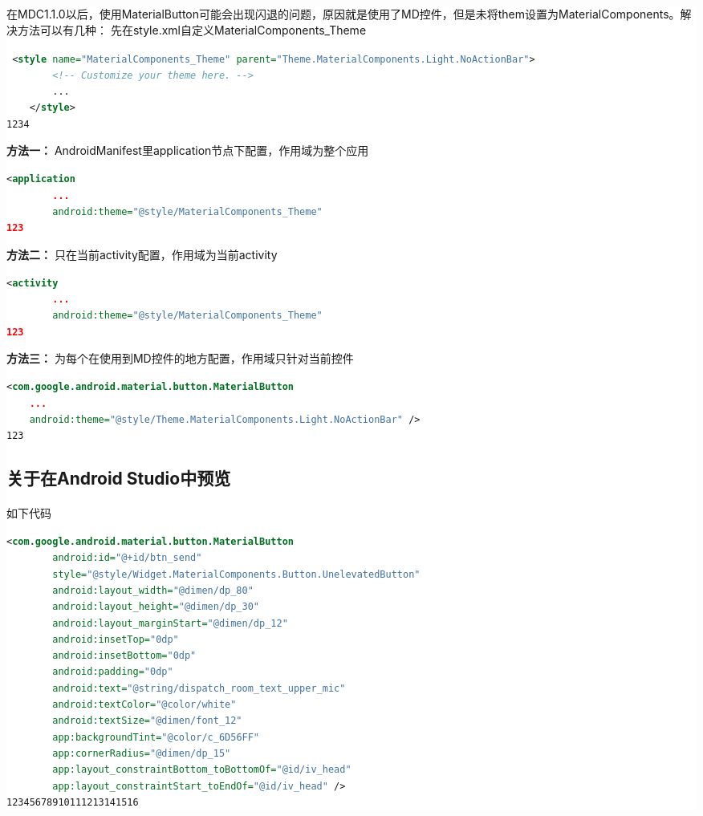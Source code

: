 在MDC1.1.0以后，使用MaterialButton可能会出现闪退的问题，原因就是使用了MD控件，但是未将them设置为MaterialComponents。解决方法可以有几种：
先在style.xml自定义MaterialComponents_Theme

```xml
 <style name="MaterialComponents_Theme" parent="Theme.MaterialComponents.Light.NoActionBar">
        <!-- Customize your theme here. -->
        ...
    </style>
1234
```

**方法一：**
AndroidManifest里application节点下配置，作用域为整个应用

```xml
<application
        ...
        android:theme="@style/MaterialComponents_Theme"
123
```

**方法二：**
只在当前activity配置，作用域为当前activity

```xml
<activity
        ...
        android:theme="@style/MaterialComponents_Theme"
123
```

**方法三：**
为每个在使用到MD控件的地方配置，作用域只针对当前控件

```xml
<com.google.android.material.button.MaterialButton
	...
    android:theme="@style/Theme.MaterialComponents.Light.NoActionBar" />
123
```

## 关于在Android Studio中预览

如下代码

```xml
<com.google.android.material.button.MaterialButton
        android:id="@+id/btn_send"
        style="@style/Widget.MaterialComponents.Button.UnelevatedButton"
        android:layout_width="@dimen/dp_80"
        android:layout_height="@dimen/dp_30"
        android:layout_marginStart="@dimen/dp_12"
        android:insetTop="0dp"
        android:insetBottom="0dp"
        android:padding="0dp"
        android:text="@string/dispatch_room_text_upper_mic"
        android:textColor="@color/white"
        android:textSize="@dimen/font_12"
        app:backgroundTint="@color/c_6D56FF"
        app:cornerRadius="@dimen/dp_15"
        app:layout_constraintBottom_toBottomOf="@id/iv_head"
        app:layout_constraintStart_toEndOf="@id/iv_head" />
12345678910111213141516
```
